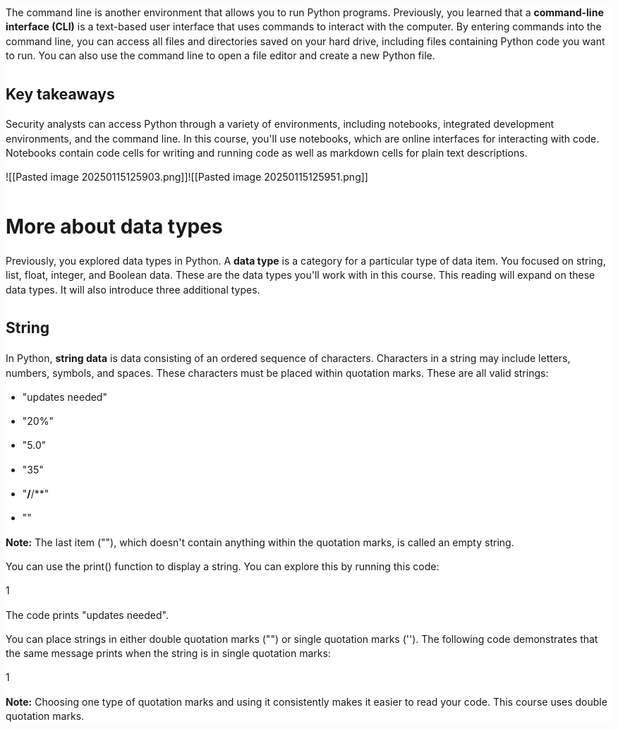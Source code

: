 The command line is another environment that allows you to run Python programs. Previously, you learned that a **command-line interface (CLI)** is a text-based user interface that uses commands to interact with the computer. By entering commands into the command line, you can access all files and directories saved on your hard drive, including files containing Python code you want to run. You can also use the command line to open a file editor and create a new Python file.

## Key takeaways

Security analysts can access Python through a variety of environments, including notebooks, integrated development environments, and the command line. In this course, you'll use notebooks, which are online interfaces for interacting with code. Notebooks contain code cells for writing and running code as well as markdown cells for plain text descriptions.

![[Pasted image 20250115125903.png]]![[Pasted image 20250115125951.png]]
# More about data types

Previously, you explored data types in Python. A **data type** is a category for a particular type of data item. You focused on string, list, float, integer, and Boolean data. These are the data types you'll work with in this course. This reading will expand on these data types. It will also introduce three additional types.

## String

In Python, **string data** is data consisting of an ordered sequence of characters. Characters in a string may include letters, numbers, symbols, and spaces. These characters must be placed within quotation marks. These are all valid strings:

- "updates needed"
    
- "20%"
    
- "5.0"
    
- "35"
    
- "**/**/**" 
    
- ""
    

**Note:** The last item (""), which doesn't contain anything within the quotation marks, is called an empty string.

You can use the print() function to display a string. You can explore this by running this code: 

1

The code prints "updates needed".

You can place strings in either double quotation marks ("") or single quotation marks (''). The following code demonstrates that the same message prints when the string is in single quotation marks:

1

**Note:** Choosing one type of quotation marks and using it consistently makes it easier to read your code. This course uses double quotation marks.
